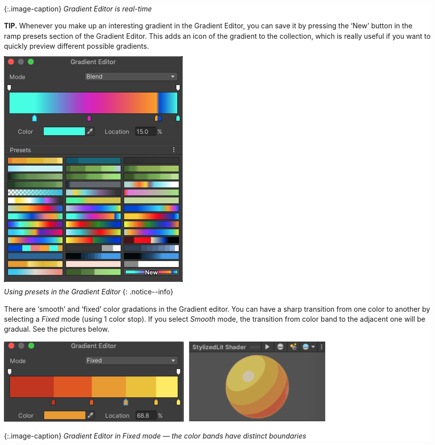 {:.image-caption}
*Gradient Editor is real-time*

**TIP.** Whenever you make up an interesting gradient in the Gradient Editor, you can save it by pressing the ‘New’ button in the ramp presets section of the Gradient Editor. This adds an icon of the gradient to the collection, which is really useful if you want to quickly preview different possible gradients.  
![Using presets in the Gradient Editor](../assets/images/manual_images/gradient_editor_ramps_presets.png)  
*Using presets in the Gradient Editor*
{: .notice--info}

There are ‘smooth’ and ‘fixed’ color gradations in the Gradient editor. You can have a sharp transition from one color to another by selecting a _Fixed_ mode (using 1 color stop). If you select _Smooth_ mode, the transition from color band to the adjacent one will be gradual. See the pictures below.

![Gradient Editor in Fixed mode — the color bands have distinct boundaries](../assets/images/manual_images/gradient_mode_fixed.png)

{:.image-caption}
*Gradient Editor in Fixed mode — the color bands have distinct boundaries*
